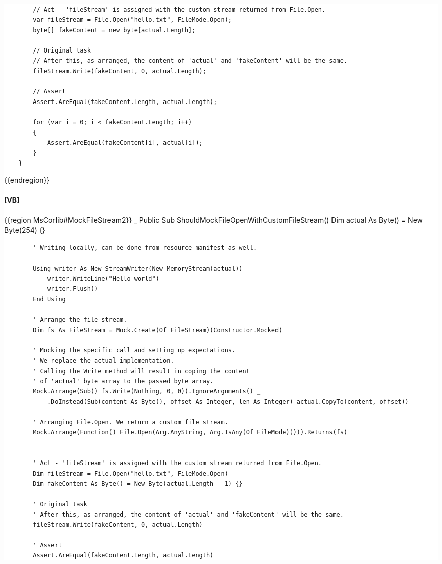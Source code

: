 
            // Act - 'fileStream' is assigned with the custom stream returned from File.Open.
            var fileStream = File.Open("hello.txt", FileMode.Open);
            byte[] fakeContent = new byte[actual.Length];

            // Original task
            // After this, as arranged, the content of 'actual' and 'fakeContent' will be the same.
            fileStream.Write(fakeContent, 0, actual.Length);

            // Assert
            Assert.AreEqual(fakeContent.Length, actual.Length);

            for (var i = 0; i < fakeContent.Length; i++)
            {
                Assert.AreEqual(fakeContent[i], actual[i]);
            }
        }
  {{endregion}}

  #### __[VB]__

  {{region MsCorlib#MockFileStream2}}
    <TestMethod> _
        Public Sub ShouldMockFileOpenWithCustomFileStream()
            Dim actual As Byte() = New Byte(254) {}

            ' Writing locally, can be done from resource manifest as well.

            Using writer As New StreamWriter(New MemoryStream(actual))
                writer.WriteLine("Hello world")
                writer.Flush()
            End Using

            ' Arrange the file stream.
            Dim fs As FileStream = Mock.Create(Of FileStream)(Constructor.Mocked)

            ' Mocking the specific call and setting up expectations. 
            ' We replace the actual implementation.
            ' Calling the Write method will result in coping the content 
            ' of 'actual' byte array to the passed byte array.
            Mock.Arrange(Sub() fs.Write(Nothing, 0, 0)).IgnoreArguments() _
                .DoInstead(Sub(content As Byte(), offset As Integer, len As Integer) actual.CopyTo(content, offset))

            ' Arranging File.Open. We return a custom file stream.
            Mock.Arrange(Function() File.Open(Arg.AnyString, Arg.IsAny(Of FileMode)())).Returns(fs)


            ' Act - 'fileStream' is assigned with the custom stream returned from File.Open.
            Dim fileStream = File.Open("hello.txt", FileMode.Open)
            Dim fakeContent As Byte() = New Byte(actual.Length - 1) {}

            ' Original task
            ' After this, as arranged, the content of 'actual' and 'fakeContent' will be the same.
            fileStream.Write(fakeContent, 0, actual.Length)

            ' Assert
            Assert.AreEqual(fakeContent.Length, actual.Length)
